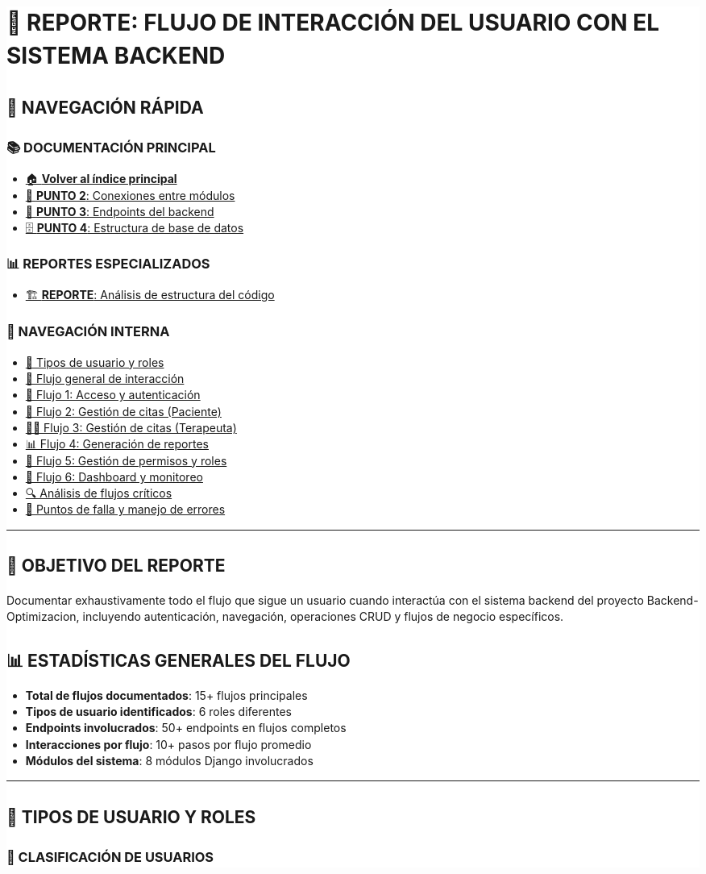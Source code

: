 # 🔄 REPORTE: FLUJO DE INTERACCIÓN DEL USUARIO CON EL SISTEMA BACKEND

## 🔗 **NAVEGACIÓN RÁPIDA**

### **📚 DOCUMENTACIÓN PRINCIPAL**
- [🏠 **Volver al índice principal**](README.md)
- [🔗 **PUNTO 2**: Conexiones entre módulos](README_PUNTO_2.md)
- [🔗 **PUNTO 3**: Endpoints del backend](README_PUNTO_3.md)
- [🗄️ **PUNTO 4**: Estructura de base de datos](README_PUNTO_4.md)

### **📊 REPORTES ESPECIALIZADOS**
- [🏗️ **REPORTE**: Análisis de estructura del código](REPORTE_ESTRUCTURA_CODIGO.md)

### **🔗 NAVEGACIÓN INTERNA**
- [👥 Tipos de usuario y roles](#tipos-de-usuario-y-roles)
- [🔄 Flujo general de interacción](#flujo-general-de-interacción)
- [🚪 Flujo 1: Acceso y autenticación](#flujo-1-acceso-y-autenticación)
- [🏥 Flujo 2: Gestión de citas (Paciente)](#flujo-2-gestión-de-citas-paciente)
- [👨‍⚕️ Flujo 3: Gestión de citas (Terapeuta)](#flujo-3-gestión-de-citas-terapeuta)
- [📊 Flujo 4: Generación de reportes](#flujo-4-generación-de-reportes)
- [🔐 Flujo 5: Gestión de permisos y roles](#flujo-5-gestión-de-permisos-y-roles)
- [📱 Flujo 6: Dashboard y monitoreo](#flujo-6-dashboard-y-monitoreo)
- [🔍 Análisis de flujos críticos](#análisis-de-flujos-críticos)
- [🚨 Puntos de falla y manejo de errores](#puntos-de-falla-y-manejo-de-errores)

---

## 🎯 **OBJETIVO DEL REPORTE**
Documentar exhaustivamente todo el flujo que sigue un usuario cuando interactúa con el sistema backend del proyecto Backend-Optimizacion, incluyendo autenticación, navegación, operaciones CRUD y flujos de negocio específicos.

## 📊 **ESTADÍSTICAS GENERALES DEL FLUJO**

- **Total de flujos documentados**: 15+ flujos principales
- **Tipos de usuario identificados**: 6 roles diferentes
- **Endpoints involucrados**: 50+ endpoints en flujos completos
- **Interacciones por flujo**: 10+ pasos por flujo promedio
- **Módulos del sistema**: 8 módulos Django involucrados

---

## 👥 **TIPOS DE USUARIO Y ROLES**

### **🔑 CLASIFICACIÓN DE USUARIOS**
